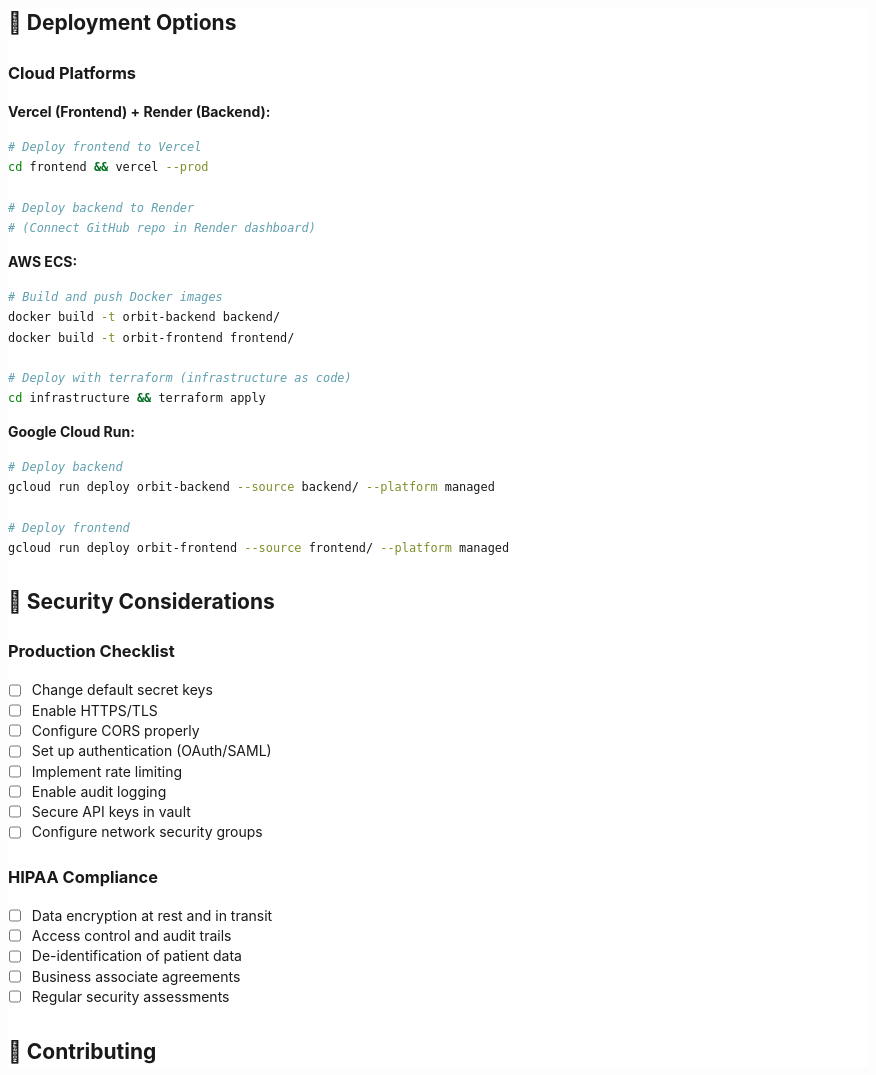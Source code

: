 ## 🚀 Deployment Options

### Cloud Platforms

**Vercel (Frontend) + Render (Backend):**
```bash
# Deploy frontend to Vercel
cd frontend && vercel --prod

# Deploy backend to Render
# (Connect GitHub repo in Render dashboard)
```

**AWS ECS:**
```bash
# Build and push Docker images
docker build -t orbit-backend backend/
docker build -t orbit-frontend frontend/

# Deploy with terraform (infrastructure as code)
cd infrastructure && terraform apply
```

**Google Cloud Run:**
```bash
# Deploy backend
gcloud run deploy orbit-backend --source backend/ --platform managed

# Deploy frontend
gcloud run deploy orbit-frontend --source frontend/ --platform managed
```

## 🔐 Security Considerations

### Production Checklist
- [ ] Change default secret keys
- [ ] Enable HTTPS/TLS
- [ ] Configure CORS properly
- [ ] Set up authentication (OAuth/SAML)
- [ ] Implement rate limiting
- [ ] Enable audit logging
- [ ] Secure API keys in vault
- [ ] Configure network security groups

### HIPAA Compliance
- [ ] Data encryption at rest and in transit
- [ ] Access control and audit trails
- [ ] De-identification of patient data
- [ ] Business associate agreements
- [ ] Regular security assessments

## 🤝 Contributing
